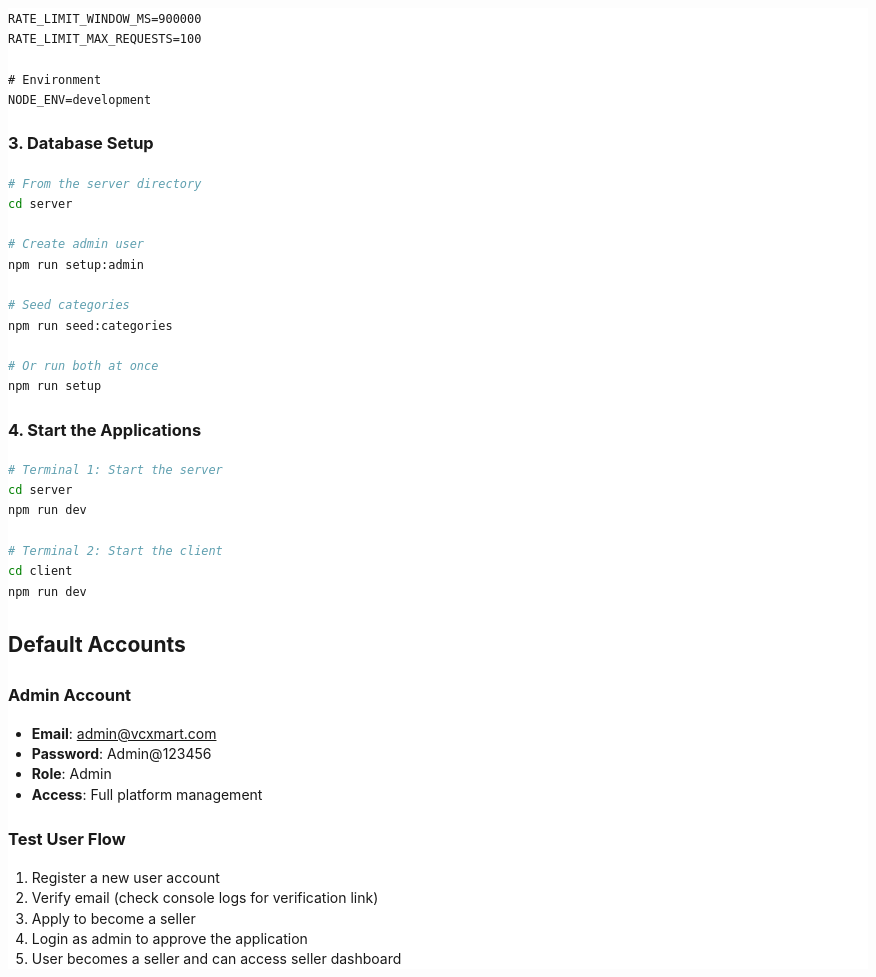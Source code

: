 ```env
RATE_LIMIT_WINDOW_MS=900000
RATE_LIMIT_MAX_REQUESTS=100

# Environment
NODE_ENV=development
```

### 3. Database Setup

```bash
# From the server directory
cd server

# Create admin user
npm run setup:admin

# Seed categories
npm run seed:categories

# Or run both at once
npm run setup
```

### 4. Start the Applications

```bash
# Terminal 1: Start the server
cd server
npm run dev

# Terminal 2: Start the client
cd client
npm run dev
```

## Default Accounts

### Admin Account

- **Email**: admin@vcxmart.com
- **Password**: Admin@123456
- **Role**: Admin
- **Access**: Full platform management

### Test User Flow

1. Register a new user account
2. Verify email (check console logs for verification link)
3. Apply to become a seller
4. Login as admin to approve the application
5. User becomes a seller and can access seller dashboard
